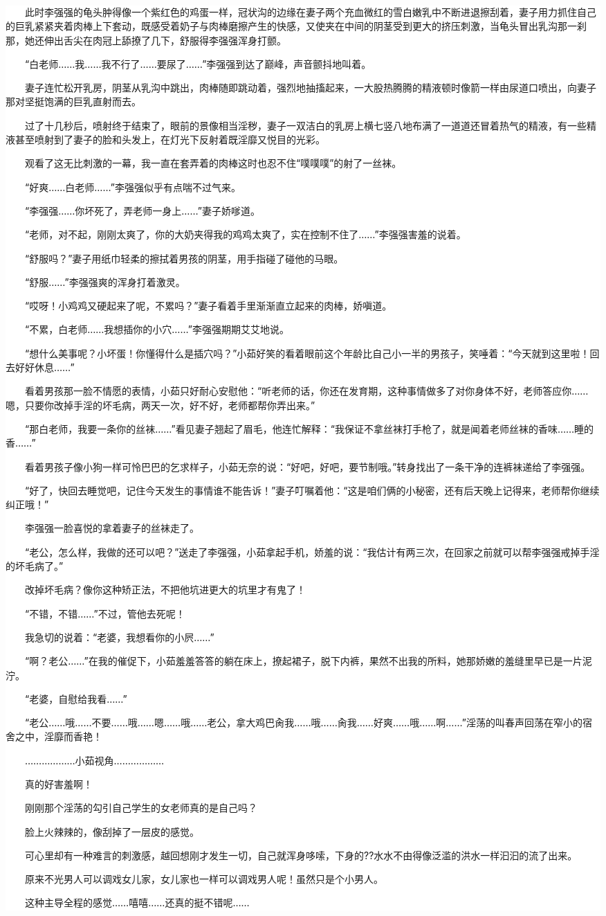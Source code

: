 　　此时李强强的龟头肿得像一个紫红色的鸡蛋一样，冠状沟的边缘在妻子两个充血微红的雪白嫩乳中不断进退擦刮着，妻子用力抓住自己的巨乳紧紧夹着肉棒上下套动，既感受着奶子与肉棒磨擦产生的快感，又使夹在中间的阴茎受到更大的挤压刺激，当龟头冒出乳沟那一刹那，她还伸出舌尖在肉冠上舔撩了几下，舒服得李强强浑身打颤。

　　“白老师……我……我不行了……要尿了……”李强强到达了巅峰，声音颤抖地叫着。

　　妻子连忙松开乳房，阴茎从乳沟中跳出，肉棒随即跳动着，强烈地抽搐起来，一大股热腾腾的精液顿时像箭一样由尿道口喷出，向妻子那对坚挺饱满的巨乳直射而去。

　　过了十几秒后，喷射终于结束了，眼前的景像相当淫秽，妻子一双洁白的乳房上横七竖八地布满了一道道还冒着热气的精液，有一些精液甚至喷射到了妻子的脸和头发上，在灯光下反射着既淫靡又悦目的光彩。

　　观看了这无比刺激的一幕，我一直在套弄着的肉棒这时也忍不住“噗噗噗”的射了一丝袜。

　　“好爽……白老师……”李强强似乎有点喘不过气来。

　　“李强强……你坏死了，弄老师一身上……”妻子娇嗲道。

　　“老师，对不起，刚刚太爽了，你的大奶夹得我的鸡鸡太爽了，实在控制不住了……”李强强害羞的说着。

　　“舒服吗？”妻子用纸巾轻柔的擦拭着男孩的阴茎，用手指碰了碰他的马眼。

　　“舒服……”李强强爽的浑身打着激灵。

　　“哎呀！小鸡鸡又硬起来了呢，不累吗？”妻子看着手里渐渐直立起来的肉棒，娇嗔道。

　　“不累，白老师……我想插你的小穴……”李强强期期艾艾地说。

　　“想什么美事呢？小坏蛋！你懂得什么是插穴吗？”小茹好笑的看着眼前这个年龄比自己小一半的男孩子，笑唾着：“今天就到这里啦！回去好好休息……”

　　看着男孩那一脸不情愿的表情，小茹只好耐心安慰他：“听老师的话，你还在发育期，这种事情做多了对你身体不好，老师答应你……嗯，只要你改掉手淫的坏毛病，两天一次，好不好，老师都帮你弄出来。”

　　“那白老师，我要一条你的丝袜……”看见妻子翘起了眉毛，他连忙解释：“我保证不拿丝袜打手枪了，就是闻着老师丝袜的香味……睡的香……”

　　看着男孩子像小狗一样可怜巴巴的乞求样子，小茹无奈的说：“好吧，好吧，要节制哦。”转身找出了一条干净的连裤袜递给了李强强。

　　“好了，快回去睡觉吧，记住今天发生的事情谁不能告诉！”妻子叮嘱着他：“这是咱们俩的小秘密，还有后天晚上记得来，老师帮你继续纠正哦！”

　　李强强一脸喜悦的拿着妻子的丝袜走了。

　　“老公，怎么样，我做的还可以吧？”送走了李强强，小茹拿起手机，娇羞的说：“我估计有两三次，在回家之前就可以帮李强强戒掉手淫的坏毛病了。”

　　改掉坏毛病？像你这种矫正法，不把他坑进更大的坑里才有鬼了！

　　“不错，不错……”不过，管他去死呢！

　　我急切的说着：“老婆，我想看你的小屄……”

　　“啊？老公……”在我的催促下，小茹羞羞答答的躺在床上，撩起裙子，脱下内裤，果然不出我的所料，她那娇嫩的羞缝里早已是一片泥泞。

　　“老婆，自慰给我看……”

　　“老公……哦……不要……哦……嗯……哦……老公，拿大鸡巴肏我……哦……肏我……好爽……哦……啊……”淫荡的叫春声回荡在窄小的宿舍之中，淫靡而香艳！

　　………………小茹视角………………

　　真的好害羞啊！

　　刚刚那个淫荡的勾引自己学生的女老师真的是自己吗？

　　脸上火辣辣的，像刮掉了一层皮的感觉。

　　可心里却有一种难言的刺激感，越回想刚才发生一切，自己就浑身哆嗦，下身的??水水不由得像泛滥的洪水一样汩汩的流了出来。

　　原来不光男人可以调戏女儿家，女儿家也一样可以调戏男人呢！虽然只是个小男人。

　　这种主导全程的感觉……嘻嘻……还真的挺不错呢……

